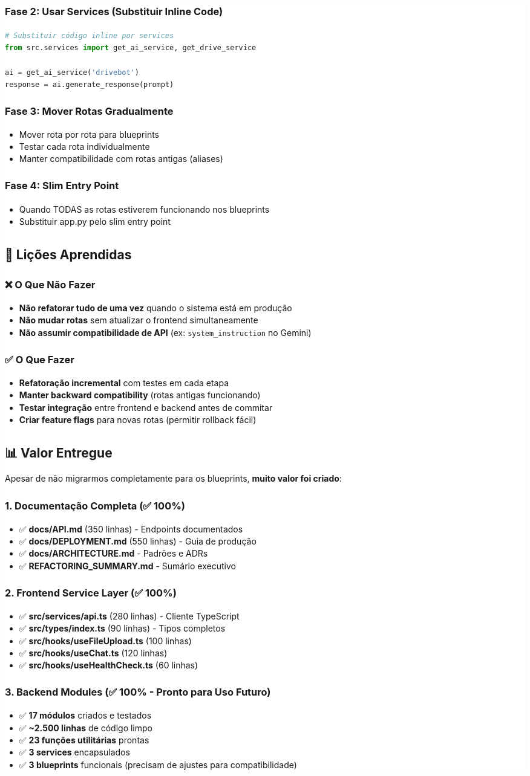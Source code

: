 ### Fase 2: Usar Services (Substituir Inline Code)
```python
# Substituir código inline por services
from src.services import get_ai_service, get_drive_service

ai = get_ai_service('drivebot')
response = ai.generate_response(prompt)
```

### Fase 3: Mover Rotas Gradualmente
- Mover rota por rota para blueprints
- Testar cada rota individualmente
- Manter compatibilidade com rotas antigas (aliases)

### Fase 4: Slim Entry Point
- Quando TODAS as rotas estiverem funcionando nos blueprints
- Substituir app.py pelo slim entry point

## 🎯 Lições Aprendidas

### ❌ O Que Não Fazer
- **Não refatorar tudo de uma vez** quando o sistema está em produção
- **Não mudar rotas** sem atualizar o frontend simultaneamente
- **Não assumir compatibilidade de API** (ex: `system_instruction` no Gemini)

### ✅ O Que Fazer
- **Refatoração incremental** com testes em cada etapa
- **Manter backward compatibility** (rotas antigas funcionando)
- **Testar integração** entre frontend e backend antes de commitar
- **Criar feature flags** para novas rotas (permitir rollback fácil)

## 📊 Valor Entregue

Apesar de não migrarmos completamente para os blueprints, **muito valor foi criado**:

### 1. Documentação Completa (✅ 100%)
- ✅ **docs/API.md** (350 linhas) - Endpoints documentados
- ✅ **docs/DEPLOYMENT.md** (550 linhas) - Guia de produção
- ✅ **docs/ARCHITECTURE.md** - Padrões e ADRs
- ✅ **REFACTORING_SUMMARY.md** - Sumário executivo

### 2. Frontend Service Layer (✅ 100%)
- ✅ **src/services/api.ts** (280 linhas) - Cliente TypeScript
- ✅ **src/types/index.ts** (90 linhas) - Tipos completos
- ✅ **src/hooks/useFileUpload.ts** (100 linhas)
- ✅ **src/hooks/useChat.ts** (120 linhas)
- ✅ **src/hooks/useHealthCheck.ts** (60 linhas)

### 3. Backend Modules (✅ 100% - Pronto para Uso Futuro)
- ✅ **17 módulos** criados e testados
- ✅ **~2.500 linhas** de código limpo
- ✅ **23 funções utilitárias** prontas
- ✅ **3 services** encapsulados
- ✅ **3 blueprints** funcionais (precisam de ajustes para compatibilidade)
